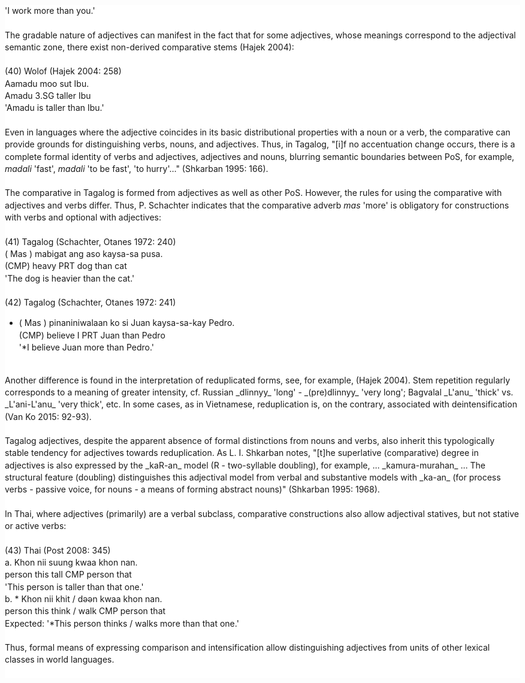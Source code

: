 'I work more than you.'<br/>
<br/>
The gradable nature of adjectives can manifest in the fact that for some adjectives, whose meanings correspond to the adjectival semantic zone, there exist non-derived comparative stems (Hajek 2004):<br/>
<br/>
(40) Wolof (Hajek 2004: 258)<br/>
Aamadu moo sut Ibu.<br/>
Amadu 3.SG taller Ibu<br/>
'Amadu is taller than Ibu.'<br/>
<br/>
Even in languages where the adjective coincides in its basic distributional properties with a noun or a verb, the comparative can provide grounds for distinguishing verbs, nouns, and adjectives. Thus, in Tagalog, "[i]f no accentuation change occurs, there is a complete formal identity of verbs and adjectives, adjectives and nouns, blurring semantic boundaries between PoS, for example, _madali_ 'fast', _madali_ 'to be fast', 'to hurry'…" (Shkarban 1995: 166).<br/>
<br/>
The comparative in Tagalog is formed from adjectives as well as other PoS. However, the rules for using the comparative with adjectives and verbs differ. Thus, P. Schachter indicates that the comparative adverb _mas_ 'more' is obligatory for constructions with verbs and optional with adjectives:<br/>
<br/>
(41) Tagalog (Schachter, Otanes 1972: 240)<br/>
( Mas ) mabigat ang aso kaysa-sa pusa.<br/>
(CMP) heavy PRT dog than cat<br/>
'The dog is heavier than the cat.'<br/>
<br/>
(42) Tagalog (Schachter, Otanes 1972: 241)<br/>
* ( Mas ) pinaniniwalaan ko si Juan kaysa-sa-kay Pedro.<br/>
  (CMP) believe I PRT Juan than Pedro<br/>
  '*I believe Juan more than Pedro.'<br/>
<br/>
Another difference is found in the interpretation of reduplicated forms, see, for example, (Hajek 2004). Stem repetition regularly corresponds to a meaning of greater intensity, cf. Russian _dlinnyy_ 'long' - _(pre)dlinnyy_ 'very long'; Bagvalal _L'anu_ 'thick' vs. _L'ani-L'anu_ 'very thick', etc. In some cases, as in Vietnamese, reduplication is, on the contrary, associated with deintensification (Van Ko 2015: 92-93).<br/>
<br/>
Tagalog adjectives, despite the apparent absence of formal distinctions from nouns and verbs, also inherit this typologically stable tendency for adjectives towards reduplication. As L. I. Shkarban notes, "[t]he superlative (comparative) degree in adjectives is also expressed by the _kaR-an_ model (R - two-syllable doubling), for example, … _kamura-murahan_ … The structural feature (doubling) distinguishes this adjectival model from verbal and substantive models with _ka-an_ (for process verbs - passive voice, for nouns - a means of forming abstract nouns)" (Shkarban 1995: 1968).<br/>
<br/>
In Thai, where adjectives (primarily) are a verbal subclass, comparative constructions also allow adjectival statives, but not stative or active verbs:<br/>
<br/>
(43) Thai (Post 2008: 345)<br/>
a. Khon nii suung kwaa khon nan.<br/>
   person this tall CMP person that<br/>
   'This person is taller than that one.'<br/>
b. * Khon nii khit / dəən kwaa khon nan.<br/>
   person this think / walk CMP person that<br/>
   Expected: '*This person thinks / walks more than that one.'<br/>
<br/>
Thus, formal means of expressing comparison and intensification allow distinguishing adjectives from units of other lexical classes in world languages.<br/>
<br/>